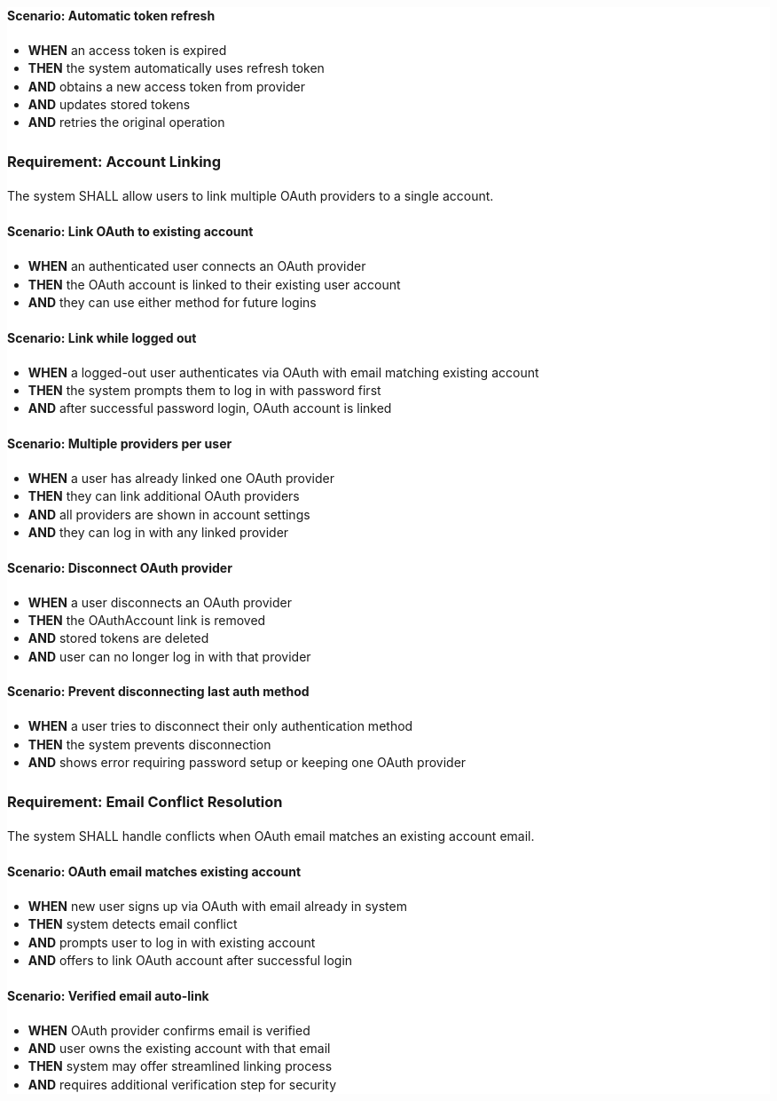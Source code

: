 #### Scenario: Automatic token refresh
- **WHEN** an access token is expired
- **THEN** the system automatically uses refresh token
- **AND** obtains a new access token from provider
- **AND** updates stored tokens
- **AND** retries the original operation

### Requirement: Account Linking
The system SHALL allow users to link multiple OAuth providers to a single account.

#### Scenario: Link OAuth to existing account
- **WHEN** an authenticated user connects an OAuth provider
- **THEN** the OAuth account is linked to their existing user account
- **AND** they can use either method for future logins

#### Scenario: Link while logged out
- **WHEN** a logged-out user authenticates via OAuth with email matching existing account
- **THEN** the system prompts them to log in with password first
- **AND** after successful password login, OAuth account is linked

#### Scenario: Multiple providers per user
- **WHEN** a user has already linked one OAuth provider
- **THEN** they can link additional OAuth providers
- **AND** all providers are shown in account settings
- **AND** they can log in with any linked provider

#### Scenario: Disconnect OAuth provider
- **WHEN** a user disconnects an OAuth provider
- **THEN** the OAuthAccount link is removed
- **AND** stored tokens are deleted
- **AND** user can no longer log in with that provider

#### Scenario: Prevent disconnecting last auth method
- **WHEN** a user tries to disconnect their only authentication method
- **THEN** the system prevents disconnection
- **AND** shows error requiring password setup or keeping one OAuth provider

### Requirement: Email Conflict Resolution
The system SHALL handle conflicts when OAuth email matches an existing account email.

#### Scenario: OAuth email matches existing account
- **WHEN** new user signs up via OAuth with email already in system
- **THEN** system detects email conflict
- **AND** prompts user to log in with existing account
- **AND** offers to link OAuth account after successful login

#### Scenario: Verified email auto-link
- **WHEN** OAuth provider confirms email is verified
- **AND** user owns the existing account with that email
- **THEN** system may offer streamlined linking process
- **AND** requires additional verification step for security
